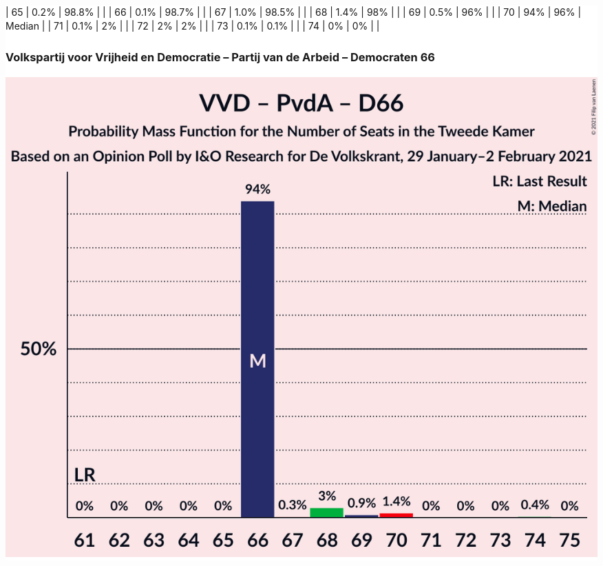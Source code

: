 | 65 | 0.2% | 98.8% |  |
| 66 | 0.1% | 98.7% |  |
| 67 | 1.0% | 98.5% |  |
| 68 | 1.4% | 98% |  |
| 69 | 0.5% | 96% |  |
| 70 | 94% | 96% | Median |
| 71 | 0.1% | 2% |  |
| 72 | 2% | 2% |  |
| 73 | 0.1% | 0.1% |  |
| 74 | 0% | 0% |  |

### Volkspartij voor Vrijheid en Democratie – Partij van de Arbeid – Democraten 66

![Graph with seats probability mass function not yet produced](2021-02-02-IOResearch-coalitions-seats-pmf-vvd–pvda–d66.png "Seats Probability Mass Function")
